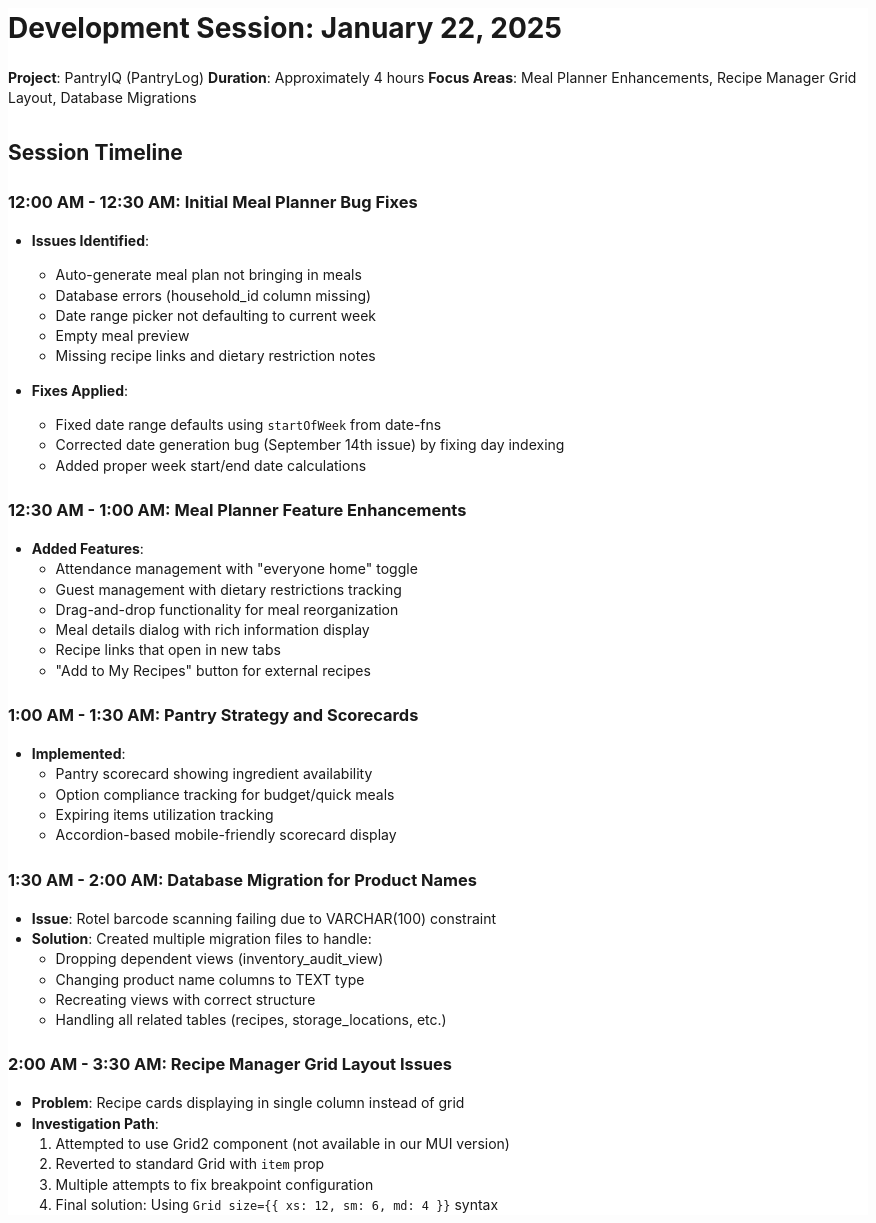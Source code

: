 # Development Session: January 22, 2025
**Project**: PantryIQ (PantryLog)
**Duration**: Approximately 4 hours
**Focus Areas**: Meal Planner Enhancements, Recipe Manager Grid Layout, Database Migrations

## Session Timeline

### 12:00 AM - 12:30 AM: Initial Meal Planner Bug Fixes
- **Issues Identified**:
  - Auto-generate meal plan not bringing in meals
  - Database errors (household_id column missing)
  - Date range picker not defaulting to current week
  - Empty meal preview
  - Missing recipe links and dietary restriction notes

- **Fixes Applied**:
  - Fixed date range defaults using `startOfWeek` from date-fns
  - Corrected date generation bug (September 14th issue) by fixing day indexing
  - Added proper week start/end date calculations

### 12:30 AM - 1:00 AM: Meal Planner Feature Enhancements
- **Added Features**:
  - Attendance management with "everyone home" toggle
  - Guest management with dietary restrictions tracking
  - Drag-and-drop functionality for meal reorganization
  - Meal details dialog with rich information display
  - Recipe links that open in new tabs
  - "Add to My Recipes" button for external recipes

### 1:00 AM - 1:30 AM: Pantry Strategy and Scorecards
- **Implemented**:
  - Pantry scorecard showing ingredient availability
  - Option compliance tracking for budget/quick meals
  - Expiring items utilization tracking
  - Accordion-based mobile-friendly scorecard display

### 1:30 AM - 2:00 AM: Database Migration for Product Names
- **Issue**: Rotel barcode scanning failing due to VARCHAR(100) constraint
- **Solution**: Created multiple migration files to handle:
  - Dropping dependent views (inventory_audit_view)
  - Changing product name columns to TEXT type
  - Recreating views with correct structure
  - Handling all related tables (recipes, storage_locations, etc.)

### 2:00 AM - 3:30 AM: Recipe Manager Grid Layout Issues
- **Problem**: Recipe cards displaying in single column instead of grid
- **Investigation Path**:
  1. Attempted to use Grid2 component (not available in our MUI version)
  2. Reverted to standard Grid with `item` prop
  3. Multiple attempts to fix breakpoint configuration
  4. Final solution: Using `Grid size={{ xs: 12, sm: 6, md: 4 }}` syntax
